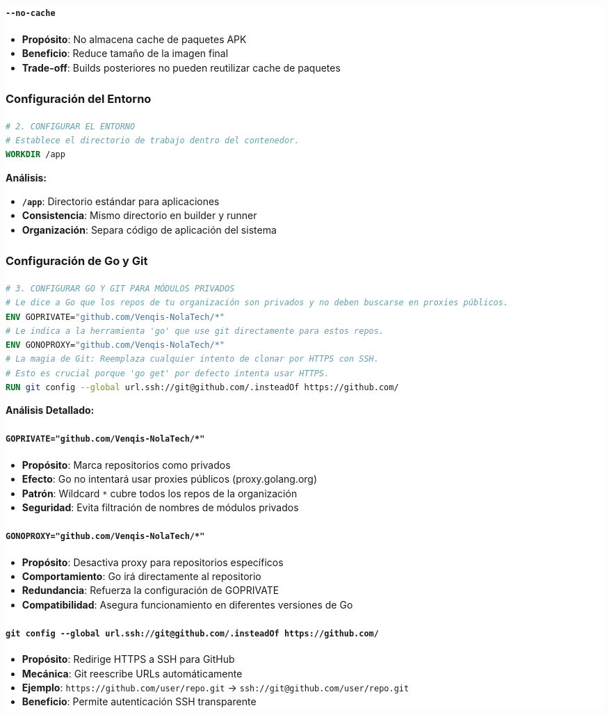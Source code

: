 #### `--no-cache`
- **Propósito**: No almacena cache de paquetes APK
- **Beneficio**: Reduce tamaño de la imagen final
- **Trade-off**: Builds posteriores no pueden reutilizar cache de paquetes

### Configuración del Entorno

```dockerfile
# 2. CONFIGURAR EL ENTORNO
# Establece el directorio de trabajo dentro del contenedor.
WORKDIR /app
```

**Análisis:**
- **`/app`**: Directorio estándar para aplicaciones
- **Consistencia**: Mismo directorio en builder y runner
- **Organización**: Separa código de aplicación del sistema

### Configuración de Go y Git

```dockerfile
# 3. CONFIGURAR GO Y GIT PARA MÓDULOS PRIVADOS
# Le dice a Go que los repos de tu organización son privados y no deben buscarse en proxies públicos.
ENV GOPRIVATE="github.com/Venqis-NolaTech/*"
# Le indica a la herramienta 'go' que use git directamente para estos repos.
ENV GONOPROXY="github.com/Venqis-NolaTech/*"
# La magia de Git: Reemplaza cualquier intento de clonar por HTTPS con SSH.
# Esto es crucial porque 'go get' por defecto intenta usar HTTPS.
RUN git config --global url.ssh://git@github.com/.insteadOf https://github.com/
```

**Análisis Detallado:**

#### `GOPRIVATE="github.com/Venqis-NolaTech/*"`
- **Propósito**: Marca repositorios como privados
- **Efecto**: Go no intentará usar proxies públicos (proxy.golang.org)
- **Patrón**: Wildcard `*` cubre todos los repos de la organización
- **Seguridad**: Evita filtración de nombres de módulos privados

#### `GONOPROXY="github.com/Venqis-NolaTech/*"`
- **Propósito**: Desactiva proxy para repositorios específicos
- **Comportamiento**: Go irá directamente al repositorio
- **Redundancia**: Refuerza la configuración de GOPRIVATE
- **Compatibilidad**: Asegura funcionamiento en diferentes versiones de Go

#### `git config --global url.ssh://git@github.com/.insteadOf https://github.com/`
- **Propósito**: Redirige HTTPS a SSH para GitHub
- **Mecánica**: Git reescribe URLs automáticamente
- **Ejemplo**: `https://github.com/user/repo.git` → `ssh://git@github.com/user/repo.git`
- **Beneficio**: Permite autenticación SSH transparente
